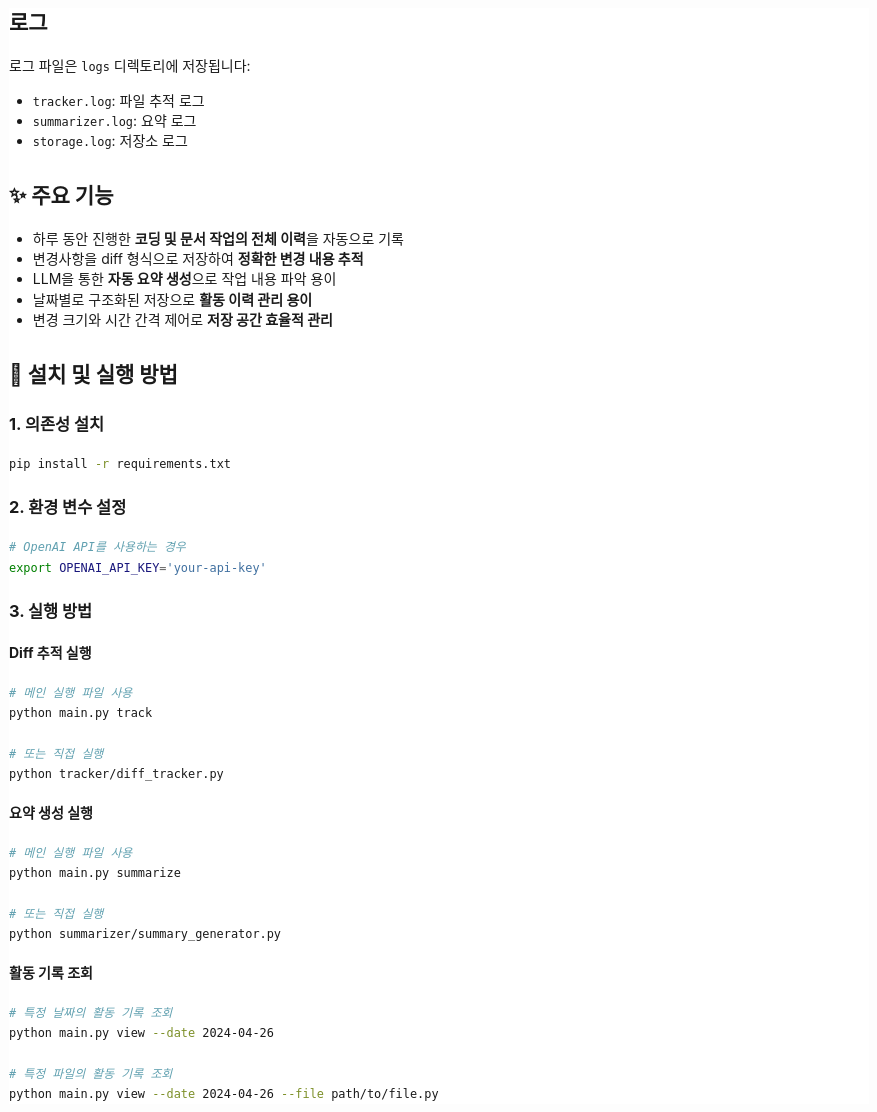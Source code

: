 ## 로그

로그 파일은 `logs` 디렉토리에 저장됩니다:
- `tracker.log`: 파일 추적 로그
- `summarizer.log`: 요약 로그
- `storage.log`: 저장소 로그

## ✨ 주요 기능

- 하루 동안 진행한 **코딩 및 문서 작업의 전체 이력**을 자동으로 기록
- 변경사항을 diff 형식으로 저장하여 **정확한 변경 내용 추적**
- LLM을 통한 **자동 요약 생성**으로 작업 내용 파악 용이
- 날짜별로 구조화된 저장으로 **활동 이력 관리 용이**
- 변경 크기와 시간 간격 제어로 **저장 공간 효율적 관리**

## 🚀 설치 및 실행 방법

### 1. 의존성 설치
```bash
pip install -r requirements.txt
```

### 2. 환경 변수 설정
```bash
# OpenAI API를 사용하는 경우
export OPENAI_API_KEY='your-api-key'
```

### 3. 실행 방법

#### Diff 추적 실행
```bash
# 메인 실행 파일 사용
python main.py track

# 또는 직접 실행
python tracker/diff_tracker.py
```

#### 요약 생성 실행
```bash
# 메인 실행 파일 사용
python main.py summarize

# 또는 직접 실행
python summarizer/summary_generator.py
```

#### 활동 기록 조회
```bash
# 특정 날짜의 활동 기록 조회
python main.py view --date 2024-04-26

# 특정 파일의 활동 기록 조회
python main.py view --date 2024-04-26 --file path/to/file.py
```

